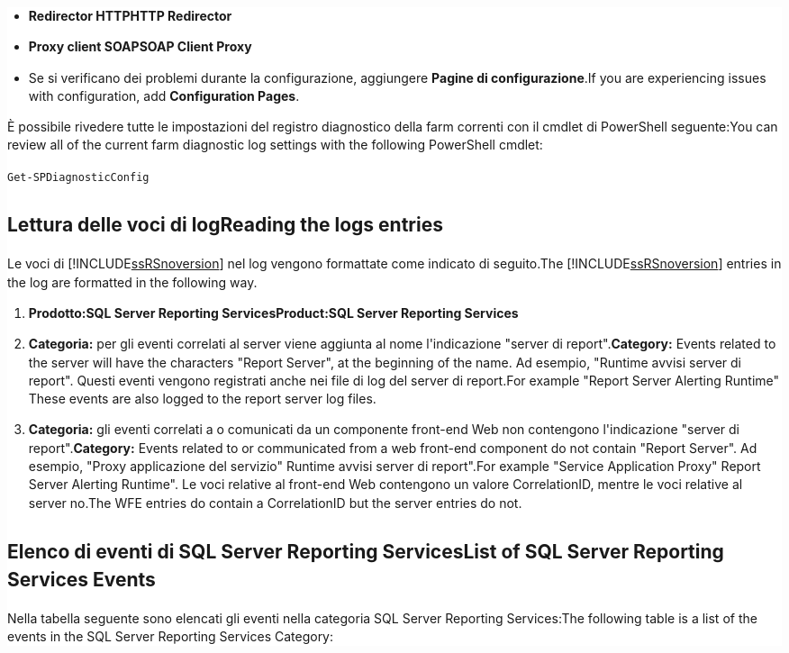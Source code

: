 -   <span data-ttu-id="e9caf-152">**Redirector HTTP**</span><span class="sxs-lookup"><span data-stu-id="e9caf-152">**HTTP Redirector**</span></span>

-   <span data-ttu-id="e9caf-153">**Proxy client SOAP**</span><span class="sxs-lookup"><span data-stu-id="e9caf-153">**SOAP Client Proxy**</span></span>

-   <span data-ttu-id="e9caf-154">Se si verificano dei problemi durante la configurazione, aggiungere **Pagine di configurazione**.</span><span class="sxs-lookup"><span data-stu-id="e9caf-154">If you are experiencing issues with configuration, add **Configuration Pages**.</span></span>

 <span data-ttu-id="e9caf-155">È possibile rivedere tutte le impostazioni del registro diagnostico della farm correnti con il cmdlet di PowerShell seguente:</span><span class="sxs-lookup"><span data-stu-id="e9caf-155">You can review all of the current farm diagnostic log settings with the following PowerShell cmdlet:</span></span>

```powershell
Get-SPDiagnosticConfig
```

##  <a name="reading-the-logs-entries"></a><a name="bkmk_readentries"></a> <span data-ttu-id="e9caf-156">Lettura delle voci di log</span><span class="sxs-lookup"><span data-stu-id="e9caf-156">Reading the logs entries</span></span>
 <span data-ttu-id="e9caf-157">Le voci di [!INCLUDE[ssRSnoversion](../../../includes/ssrsnoversion-md.md)] nel log vengono formattate come indicato di seguito.</span><span class="sxs-lookup"><span data-stu-id="e9caf-157">The [!INCLUDE[ssRSnoversion](../../../includes/ssrsnoversion-md.md)] entries in the log are formatted in the following way.</span></span>

1.  <span data-ttu-id="e9caf-158">**Prodotto:SQL Server Reporting Services**</span><span class="sxs-lookup"><span data-stu-id="e9caf-158">**Product:SQL Server Reporting Services**</span></span>

2.  <span data-ttu-id="e9caf-159">**Categoria:** per gli eventi correlati al server viene aggiunta al nome l'indicazione "server di report".</span><span class="sxs-lookup"><span data-stu-id="e9caf-159">**Category:** Events related to the server will have the characters "Report Server", at the beginning of the name.</span></span> <span data-ttu-id="e9caf-160">Ad esempio, "Runtime avvisi server di report". Questi eventi vengono registrati anche nei file di log del server di report.</span><span class="sxs-lookup"><span data-stu-id="e9caf-160">For example "Report Server Alerting Runtime" These events are also logged to the report server log files.</span></span>

3.  <span data-ttu-id="e9caf-161">**Categoria:** gli eventi correlati a o comunicati da un componente front-end Web non contengono l'indicazione "server di report".</span><span class="sxs-lookup"><span data-stu-id="e9caf-161">**Category:** Events related to or communicated from a web front-end component do not contain "Report Server".</span></span> <span data-ttu-id="e9caf-162">Ad esempio, "Proxy applicazione del servizio" Runtime avvisi server di report".</span><span class="sxs-lookup"><span data-stu-id="e9caf-162">For example "Service Application Proxy" Report Server Alerting Runtime".</span></span> <span data-ttu-id="e9caf-163">Le voci relative al front-end Web contengono un valore CorrelationID, mentre le voci relative al server no.</span><span class="sxs-lookup"><span data-stu-id="e9caf-163">The WFE entries do contain a CorrelationID but the server entries do not.</span></span>

##  <a name="list-of-sql-server-reporting-services-events"></a><a name="bkmk_list"></a> <span data-ttu-id="e9caf-164">Elenco di eventi di SQL Server Reporting Services</span><span class="sxs-lookup"><span data-stu-id="e9caf-164">List of SQL Server Reporting Services Events</span></span>
 <span data-ttu-id="e9caf-165">Nella tabella seguente sono elencati gli eventi nella categoria SQL Server Reporting Services:</span><span class="sxs-lookup"><span data-stu-id="e9caf-165">The following table is a list of the events in the SQL Server Reporting Services Category:</span></span>
